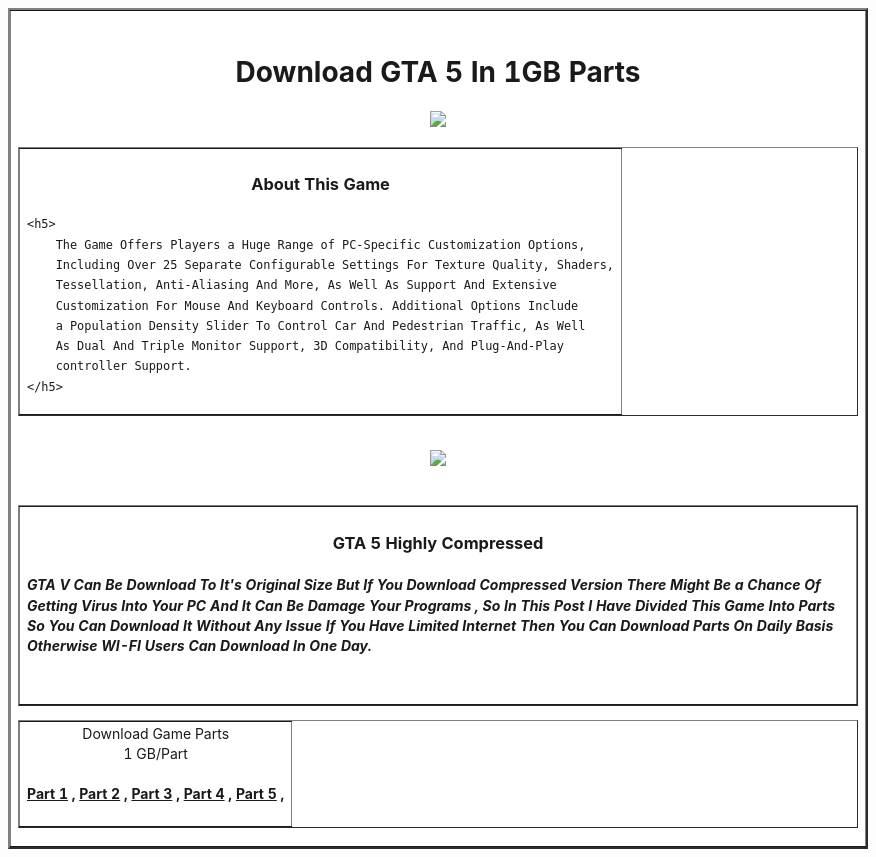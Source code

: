 <html>
<head>
	<title>GTA 5 Download in Parts By Kunj</title>
</head>
<body bgcolor="white">
<table border="2" width="100%">
<tr>
	<td>
	
<center>
<h1>Download GTA 5 In 1GB Parts</h1>
<img src="C:\Users\HP\Downloads\gta 5 img 1.png" width="400"><br>
</center>
<center>
<table border="1" width="50%">
<tr>
	<td>
<center><h3>About This Game</h3></center>


	<h5>
		The Game Offers Players a Huge Range of PC-Specific Customization Options, 
		Including Over 25 Separate Configurable Settings For Texture Quality, Shaders,
		Tessellation, Anti-Aliasing And More, As Well As Support And Extensive 
		Customization For Mouse And Keyboard Controls. Additional Options Include 
		a Population Density Slider To Control Car And Pedestrian Traffic, As Well 	
		As Dual And Triple Monitor Support, 3D Compatibility, And Plug-And-Play 	
		controller Support.
	</h5>
	
</center>
</table>
<br>
<center>
<img src="C:\Users\HP\Downloads\gta 5 img..jpg" width="400">
</center><br>
<table border="1" width="50%">
<tr>
	<td>
<center><h3>GTA 5 Highly Compressed</h3></center>
	<h5>
		GTA V Can Be Download To It's Original Size But If You Download Compressed 
		Version There Might Be a Chance Of Getting Virus Into Your PC And It Can 
		Be Damage Your Programs , So In This Post I Have Divided This Game Into 
		Parts So You Can Download It Without Any Issue If You Have Limited Internet 
		Then You Can Download Parts On Daily Basis Otherwise WI-FI Users Can 
		Download In One Day.
	</h5>
<br>
</table>


<table border="1" width="50%">
<tr>
	<td>
<center>
Download Game Parts<br>
1 GB/Part
</center>
<h4>
<a href="https://www.mediafire.com/file/p0fkkqgx1k05kwx/5-88.part01.rar/file">Part 1</a> ,
<a href="https://www.mediafire.com/file/e1q8dqf2fzmm5vy/5-88.part02.rar/file">Part 2</a> ,
<a href="https://www.mediafire.com/file/vyhdkot946t7r2e/5-88.part03.rar/file">Part 3</a> ,
<a href="https://www.mediafire.com/file/k92j43ae0eb0daf/5-88.part04.rar/file">Part 4</a> ,
<a href="https://www.mediafire.com/file/7nb17jpr5o7d5dr/5-88.part05.rar/file">Part 5</a> ,